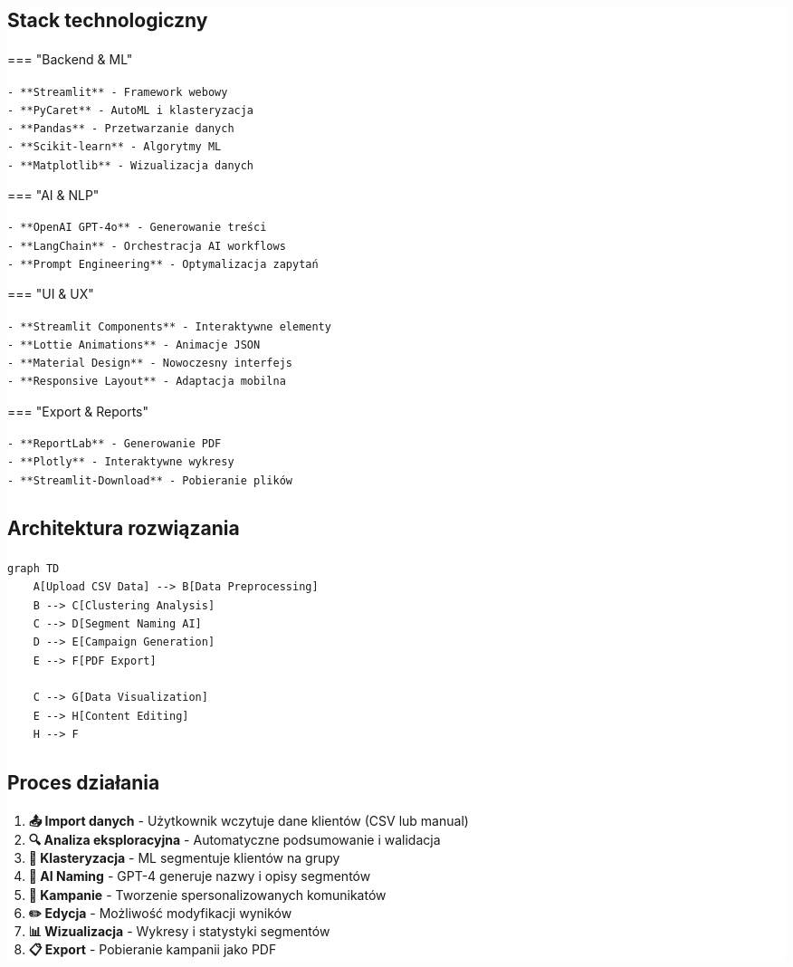 ## Stack technologiczny

=== "Backend & ML"
    
    - **Streamlit** - Framework webowy
    - **PyCaret** - AutoML i klasteryzacja 
    - **Pandas** - Przetwarzanie danych
    - **Scikit-learn** - Algorytmy ML
    - **Matplotlib** - Wizualizacja danych

=== "AI & NLP"
    
    - **OpenAI GPT-4o** - Generowanie treści
    - **LangChain** - Orchestracja AI workflows
    - **Prompt Engineering** - Optymalizacja zapytań

=== "UI & UX"
    
    - **Streamlit Components** - Interaktywne elementy
    - **Lottie Animations** - Animacje JSON
    - **Material Design** - Nowoczesny interfejs
    - **Responsive Layout** - Adaptacja mobilna

=== "Export & Reports"
    
    - **ReportLab** - Generowanie PDF
    - **Plotly** - Interaktywne wykresy
    - **Streamlit-Download** - Pobieranie plików

## Architektura rozwiązania

```mermaid
graph TD
    A[Upload CSV Data] --> B[Data Preprocessing]
    B --> C[Clustering Analysis]
    C --> D[Segment Naming AI]
    D --> E[Campaign Generation]
    E --> F[PDF Export]
    
    C --> G[Data Visualization]
    E --> H[Content Editing]
    H --> F
```

## Proces działania

1. **📤 Import danych** - Użytkownik wczytuje dane klientów (CSV lub manual)
2. **🔍 Analiza eksploracyjna** - Automatyczne podsumowanie i walidacja
3. **🎯 Klasteryzacja** - ML segmentuje klientów na grupy
4. **🤖 AI Naming** - GPT-4 generuje nazwy i opisy segmentów  
5. **📝 Kampanie** - Tworzenie spersonalizowanych komunikatów
6. **✏️ Edycja** - Możliwość modyfikacji wyników
7. **📊 Wizualizacja** - Wykresy i statystyki segmentów
8. **📋 Export** - Pobieranie kampanii jako PDF

